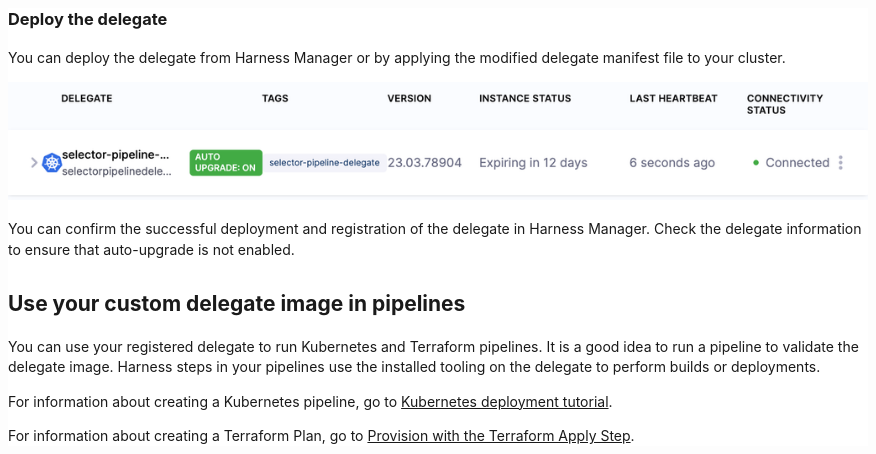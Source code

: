 ### Deploy the delegate

You can deploy the delegate from Harness Manager or by applying the modified delegate manifest file to your cluster.

![](./static/build-custom-delegate-images-with-third-party-tools-08.png)

You can confirm the successful deployment and registration of the delegate in Harness Manager. Check the delegate information to ensure that auto-upgrade is not enabled.

## Use your custom delegate image in pipelines

You can use your registered delegate to run Kubernetes and Terraform pipelines. It is a good idea to run a pipeline to validate the delegate image. Harness steps in your pipelines use the installed tooling on the delegate to perform builds or deployments.

For information about creating a Kubernetes pipeline, go to [Kubernetes deployment tutorial](/docs/continuous-delivery/deploy-srv-diff-platforms/kubernetes/kubernetes-cd-quickstart).

For information about creating a Terraform Plan, go to [Provision with the Terraform Apply Step](/docs/continuous-delivery/cd-infrastructure/terraform-infra/run-a-terraform-plan-with-the-terraform-apply-step/).

